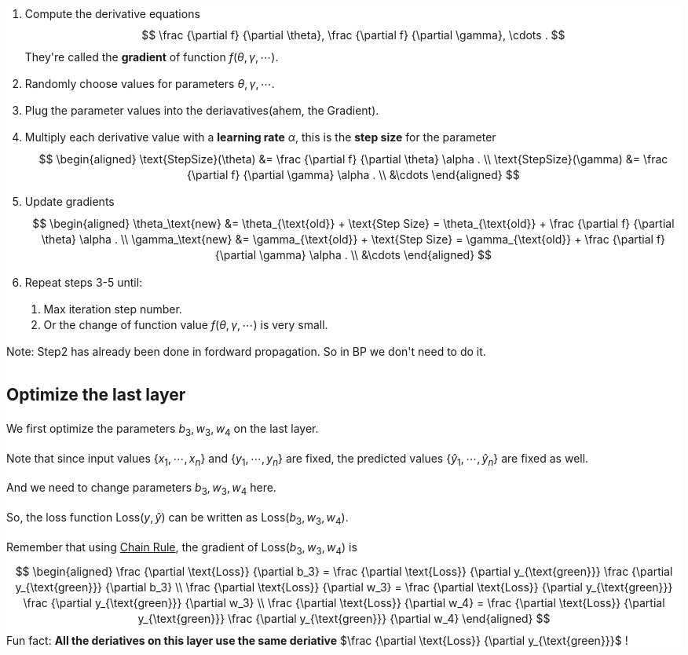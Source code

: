 1. Compute the derivative equations
   $$
   \frac {\partial f} {\partial \theta}, \frac {\partial f} {\partial \gamma}, \cdots .
   $$
   They're called the **gradient** of function $f(\theta, \gamma, \cdots)$.

2. Randomly choose values for parameters $\theta, \gamma, \cdots$.

3. Plug the parameter values into the deriavatives(ahem, the Gradient).

4. Multiply each derivative value with a **learning rate** $\alpha$, this is the **step size** for the parameter
   $$
   \begin{aligned}
   \text{StepSize}(\theta) &= \frac {\partial f} {\partial \theta} \alpha . \\
   \text{StepSize}(\gamma) &= \frac {\partial f} {\partial \gamma} \alpha . \\
   &\cdots
   \end{aligned}
   $$
   
5. Update gradients
   $$
   \begin{aligned}
   \theta_\text{new} &= \theta_{\text{old}} + \text{Step Size} = \theta_{\text{old}} + \frac {\partial f} {\partial \theta} \alpha . \\
   \gamma_\text{new} &= \gamma_{\text{old}} + \text{Step Size} = \gamma_{\text{old}} + \frac {\partial f} {\partial \gamma} \alpha . \\
   &\cdots
   \end{aligned}
   $$
   
6. Repeat steps 3-5 until:

   1. Max iteration step number.
   2. Or the change of function value $f(\theta, \gamma, \cdots)$ is very small.

Note: Step2 has already been done in fordward propagation. So in BP we don't need to do it.

## Optimize the last layer

We first optimize the parameters $b_3, w_3, w_4$ on the last layer.

Note that since input values $\{x_1,\cdots,x_n\}$ and $\{y_{1},\cdots,y_n\}$ are fixed, the predicted values $\{\hat y_{1},\cdots, \hat y_n\}$ are fixed as well.

And we need to change parameters $b_3, w_3, w_4$ here.

So, the loss function $\text{Loss}(y, \hat y)$ can be written as $\text{Loss}(b_3, w_3,w_4)$.

Remember that using [Chain Rule](), the gradient of  $\text{Loss}(b_3, w_3,w_4)$ is 
$$
\begin{aligned}
\frac {\partial \text{Loss}} {\partial b_3} = 
\frac {\partial \text{Loss}} {\partial y_{\text{green}}} 
\frac {\partial y_{\text{green}}} {\partial b_3} 
\\
\frac {\partial \text{Loss}} {\partial w_3} = 
\frac {\partial \text{Loss}} {\partial y_{\text{green}}} 
\frac {\partial y_{\text{green}}} {\partial w_3} 
\\
\frac {\partial \text{Loss}} {\partial w_4} = 
\frac {\partial \text{Loss}} {\partial y_{\text{green}}} 
\frac {\partial y_{\text{green}}} {\partial w_4} 
\end{aligned}
$$
Fun fact: **All the deriatives on this layer use the same deriative** $\frac {\partial \text{Loss}} {\partial y_{\text{green}}}$ !
